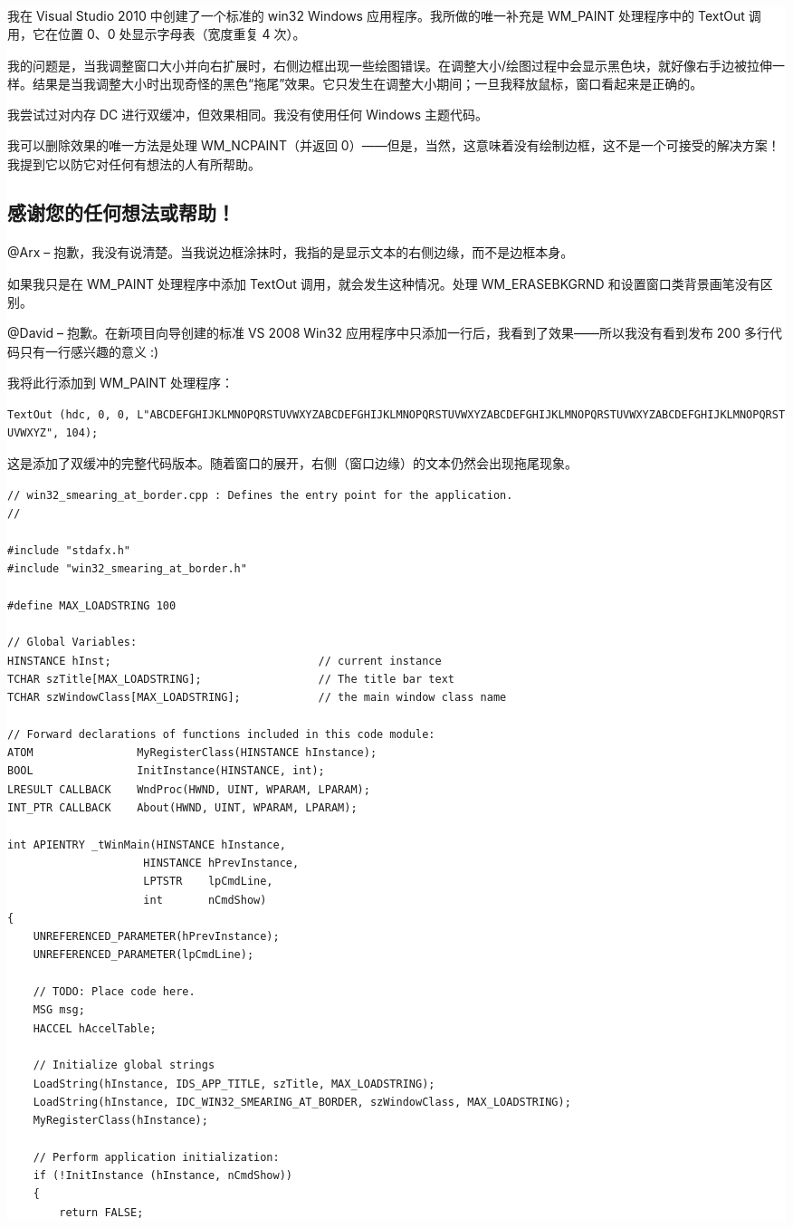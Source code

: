 我在 Visual Studio 2010 中创建了一个标准的 win32 Windows 应用程序。我所做的唯一补充是 WM_PAINT 处理程序中的 TextOut 调用，它在位置 0、0 处显示字母表（宽度重复 4 次）。

我的问题是，当我调整窗口大小并向右扩展时，右侧边框出现一些绘图错误。在调整大小/绘图过程中会显示黑色块，就好像右手边被拉伸一样。结果是当我调整大小时出现奇怪的黑色“拖尾”效果。它只发生在调整大小期间；一旦我释放鼠标，窗口看起来是正确的。

我尝试过对内存 DC 进行双缓冲，但效果相同。我没有使用任何 Windows 主题代码。

我可以删除效果的唯一方法是处理 WM_NCPAINT（并返回 0）——但是，当然，这意味着没有绘制边框，这不是一个可接受的解决方案！我提到它以防它对任何有想法的人有所帮助。

## 感谢您的任何想法或帮助！

@Arx – 抱歉，我没有说清楚。当我说边框涂抹时，我指的是显示文本的右侧边缘，而不是边框​​本身。

如果我只是在 WM_PAINT 处理程序中添加 TextOut 调用，就会发生这种情况。处理 WM_ERASEBKGRND 和设置窗口类背景画笔没有区别。

@David – 抱歉。在新项目向导创建的标准 VS 2008 Win32 应用程序中只添加一行后，我看到了效果——所以我没有看到发布 200 多行代码只有一行感兴趣的意义 :)

我将此行添加到 WM_PAINT 处理程序：

```
TextOut (hdc, 0, 0, L"ABCDEFGHIJKLMNOPQRSTUVWXYZABCDEFGHIJKLMNOPQRSTUVWXYZABCDEFGHIJKLMNOPQRSTUVWXYZABCDEFGHIJKLMNOPQRSTUVWXYZ", 104); 
```

这是添加了双缓冲的完整代码版本。随着窗口的展开，右侧（窗口边缘）的文本仍然会出现拖尾现象。

```
// win32_smearing_at_border.cpp : Defines the entry point for the application.
//

#include "stdafx.h"
#include "win32_smearing_at_border.h"

#define MAX_LOADSTRING 100

// Global Variables:
HINSTANCE hInst;                                // current instance
TCHAR szTitle[MAX_LOADSTRING];                  // The title bar text
TCHAR szWindowClass[MAX_LOADSTRING];            // the main window class name

// Forward declarations of functions included in this code module:
ATOM                MyRegisterClass(HINSTANCE hInstance);
BOOL                InitInstance(HINSTANCE, int);
LRESULT CALLBACK    WndProc(HWND, UINT, WPARAM, LPARAM);
INT_PTR CALLBACK    About(HWND, UINT, WPARAM, LPARAM);

int APIENTRY _tWinMain(HINSTANCE hInstance,
                     HINSTANCE hPrevInstance,
                     LPTSTR    lpCmdLine,
                     int       nCmdShow)
{
    UNREFERENCED_PARAMETER(hPrevInstance);
    UNREFERENCED_PARAMETER(lpCmdLine);

    // TODO: Place code here.
    MSG msg;
    HACCEL hAccelTable;

    // Initialize global strings
    LoadString(hInstance, IDS_APP_TITLE, szTitle, MAX_LOADSTRING);
    LoadString(hInstance, IDC_WIN32_SMEARING_AT_BORDER, szWindowClass, MAX_LOADSTRING);
    MyRegisterClass(hInstance);

    // Perform application initialization:
    if (!InitInstance (hInstance, nCmdShow))
    {
        return FALSE;
```